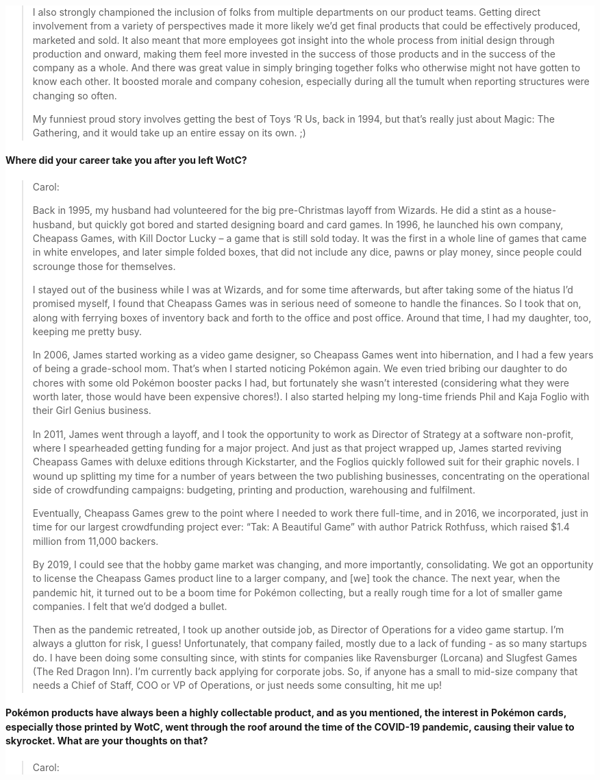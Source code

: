 > I also strongly championed the inclusion of folks from multiple departments on our product teams. Getting direct involvement from a variety of perspectives made it more likely we’d get final products that could be effectively produced, marketed and sold. It also meant that more employees got insight into the whole process from initial design through production and onward, making them feel more invested in the success of those products and in the success of the company as a whole. And there was great value in simply bringing together folks who otherwise might not have gotten to know each other. It boosted morale and company cohesion, especially during all the tumult when reporting structures were changing so often.
> 
> My funniest proud story involves getting the best of Toys ‘R Us, back in 1994, but that’s really just about Magic: The Gathering, and it would take up an entire essay on its own. ;)
#### Where did your career take you after you left WotC?
> Carol:
> 
> Back in 1995, my husband had volunteered for the big pre-Christmas layoff from Wizards. He did a stint as a house-husband, but quickly got bored and started designing board and card games. In 1996, he launched his own company, Cheapass Games, with Kill Doctor Lucky – a game that is still sold today. It was the first in a whole line of games that came in white envelopes, and later simple folded boxes, that did not include any dice, pawns or play money, since people could scrounge those for themselves.
> 
> I stayed out of the business while I was at Wizards, and for some time afterwards, but after taking some of the hiatus I’d promised myself, I found that Cheapass Games was in serious need of someone to handle the finances. So I took that on, along with ferrying boxes of inventory back and forth to the office and post office. Around that time, I had my daughter, too, keeping me pretty busy.
> 
> In 2006, James started working as a video game designer, so Cheapass Games went into hibernation, and I had a few years of being a grade-school mom. That’s when I started noticing Pokémon again. We even tried bribing our daughter to do chores with some old Pokémon booster packs I had, but fortunately she wasn’t interested (considering what they were worth later, those would have been expensive chores!). I also started helping my long-time friends Phil and Kaja Foglio with their Girl Genius business.
> 
> In 2011, James went through a layoff, and I took the opportunity to work as Director of Strategy at a software non-profit, where I spearheaded getting funding for a major project. And just as that project wrapped up, James started reviving Cheapass Games with deluxe editions through Kickstarter, and the Foglios quickly followed suit for their graphic novels. I wound up splitting my time for a number of years between the two publishing businesses, concentrating on the operational side of crowdfunding campaigns: budgeting, printing and production, warehousing and fulfilment.
> 
> Eventually, Cheapass Games grew to the point where I needed to work there full-time, and in 2016, we incorporated, just in time for our largest crowdfunding project ever: “Tak: A Beautiful Game” with author Patrick Rothfuss, which raised $1.4 million from 11,000 backers.
> 
> By 2019, I could see that the hobby game market was changing, and more importantly, consolidating. We got an opportunity to license the Cheapass Games product line to a larger company, and \[we\] took the chance. The next year, when the pandemic hit, it turned out to be a boom time for Pokémon collecting, but a really rough time for a lot of smaller game companies. I felt that we’d dodged a bullet.
> 
> Then as the pandemic retreated, I took up another outside job, as Director of Operations for a video game startup. I’m always a glutton for risk, I guess! Unfortunately, that company failed, mostly due to a lack of funding - as so many startups do. I have been doing some consulting since, with stints for companies like Ravensburger (Lorcana) and Slugfest Games (The Red Dragon Inn). I’m currently back applying for corporate jobs. So, if anyone has a small to mid-size company that needs a Chief of Staff, COO or VP of Operations, or just needs some consulting, hit me up!
#### Pokémon products have always been a highly collectable product, and as you mentioned, the interest in Pokémon cards, especially those printed by WotC, went through the roof around the time of the COVID-19 pandemic, causing their value to skyrocket. What are your thoughts on that?
> Carol:
> 